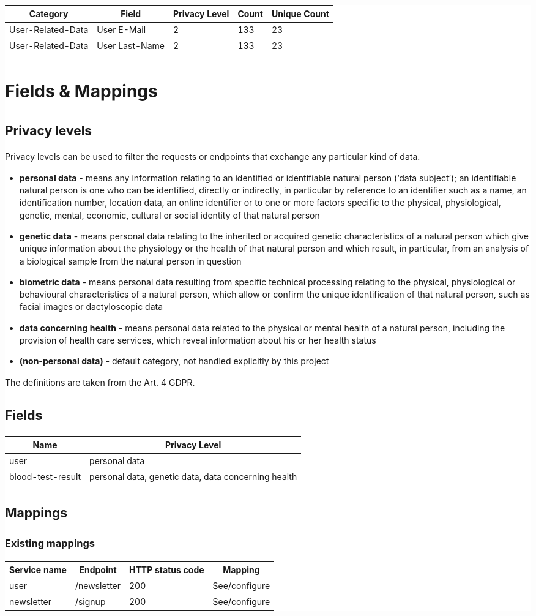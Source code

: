 | Category          | Field          | Privacy Level | Count | Unique Count |
| ----------------- | -------------- | ------------- | ----- | ------------ |
| User-Related-Data | User E-Mail    | 2             | 133   | 23           |
| User-Related-Data | User Last-Name | 2             | 133   | 23           |

# Fields & Mappings

## Privacy levels

Privacy levels can be used to filter the requests or endpoints that exchange any particular kind of data.

- **personal data** - means any information relating to an identified or identifiable natural person (‘data subject’); an identifiable natural person is one who can be identified, directly or indirectly, in particular by reference to an identifier such as a name, an identification number, location data, an online identifier or to one or more factors specific to the physical, physiological, genetic, mental, economic, cultural or social identity of that natural person

- **genetic data** - means personal data relating to the inherited or acquired genetic characteristics of a natural person which give unique information about the physiology or the health of that natural person and which result, in particular, from an analysis of a biological sample from the natural person in question

- **biometric data** - means personal data resulting from specific technical processing relating to the physical, physiological or behavioural characteristics of a natural person, which allow or confirm the unique identification of that natural person, such as facial images or dactyloscopic data

- **data concerning health** - means personal data related to the physical or mental health of a natural person, including the provision of health care services, which reveal information about his or her health status

- **(non-personal data)** - default category, not handled explicitly by this project

The definitions are taken from the Art. 4 GDPR.

## Fields

| Name              | Privacy Level                                       |
| ----------------- | --------------------------------------------------- |
| user              | personal data                                       |
| blood-test-result | personal data, genetic data, data concerning health |

## Mappings

### Existing mappings

| Service name | Endpoint    | HTTP status code | Mapping       |
| ------------ | ----------- | ---------------- | ------------- |
| user         | /newsletter | 200              | See/configure |
| newsletter   | /signup     | 200              | See/configure |
